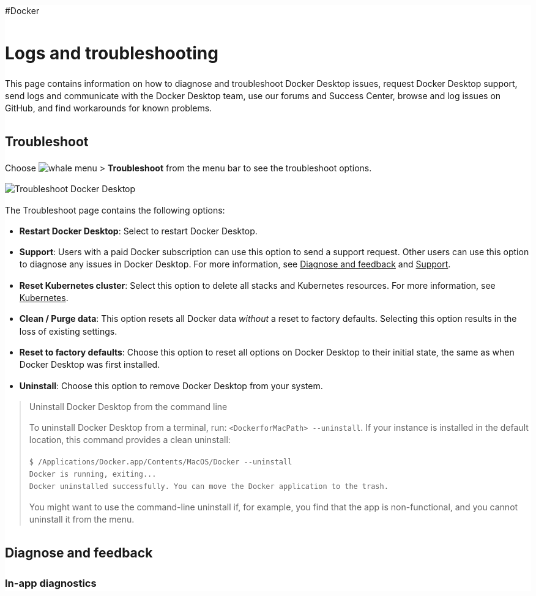 #Docker 
# Logs and troubleshooting
This page contains information on how to diagnose and troubleshoot Docker Desktop issues, request Docker Desktop support, send logs and communicate with the Docker Desktop team, use our forums and Success Center, browse and log issues on GitHub, and find workarounds for known problems.

## Troubleshoot[](https://docs.docker.com/desktop/mac/troubleshoot/#troubleshoot)

Choose ![whale menu](https://docs.docker.com/desktop/mac/images/whale-x.png) > **Troubleshoot** from the menu bar to see the troubleshoot options.

![Troubleshoot Docker Desktop](https://docs.docker.com/desktop/mac/images/menu/troubleshoot.png)

The Troubleshoot page contains the following options:

-   **Restart Docker Desktop**: Select to restart Docker Desktop.
    
-   **Support**: Users with a paid Docker subscription can use this option to send a support request. Other users can use this option to diagnose any issues in Docker Desktop. For more information, see [Diagnose and feedback](https://docs.docker.com/desktop/mac/troubleshoot/#diagnose-and-feedback) and [Support](https://docs.docker.com/desktop/mac/troubleshoot/#support).
    
-   **Reset Kubernetes cluster**: Select this option to delete all stacks and Kubernetes resources. For more information, see [Kubernetes](https://docs.docker.com/desktop/mac/#kubernetes).
    
-   **Clean / Purge data**: This option resets all Docker data _without_ a reset to factory defaults. Selecting this option results in the loss of existing settings.
    
-   **Reset to factory defaults**: Choose this option to reset all options on Docker Desktop to their initial state, the same as when Docker Desktop was first installed.
    
-   **Uninstall**: Choose this option to remove Docker Desktop from your system.
    

> Uninstall Docker Desktop from the command line
> 
> To uninstall Docker Desktop from a terminal, run: `<DockerforMacPath> --uninstall`. If your instance is installed in the default location, this command provides a clean uninstall:
> 
> ```
> $ /Applications/Docker.app/Contents/MacOS/Docker --uninstall
> Docker is running, exiting...
> Docker uninstalled successfully. You can move the Docker application to the trash.
> ```
> 
> You might want to use the command-line uninstall if, for example, you find that the app is non-functional, and you cannot uninstall it from the menu.

## Diagnose and feedback[](https://docs.docker.com/desktop/mac/troubleshoot/#diagnose-and-feedback)

### In-app diagnostics[](https://docs.docker.com/desktop/mac/troubleshoot/#in-app-diagnostics)

